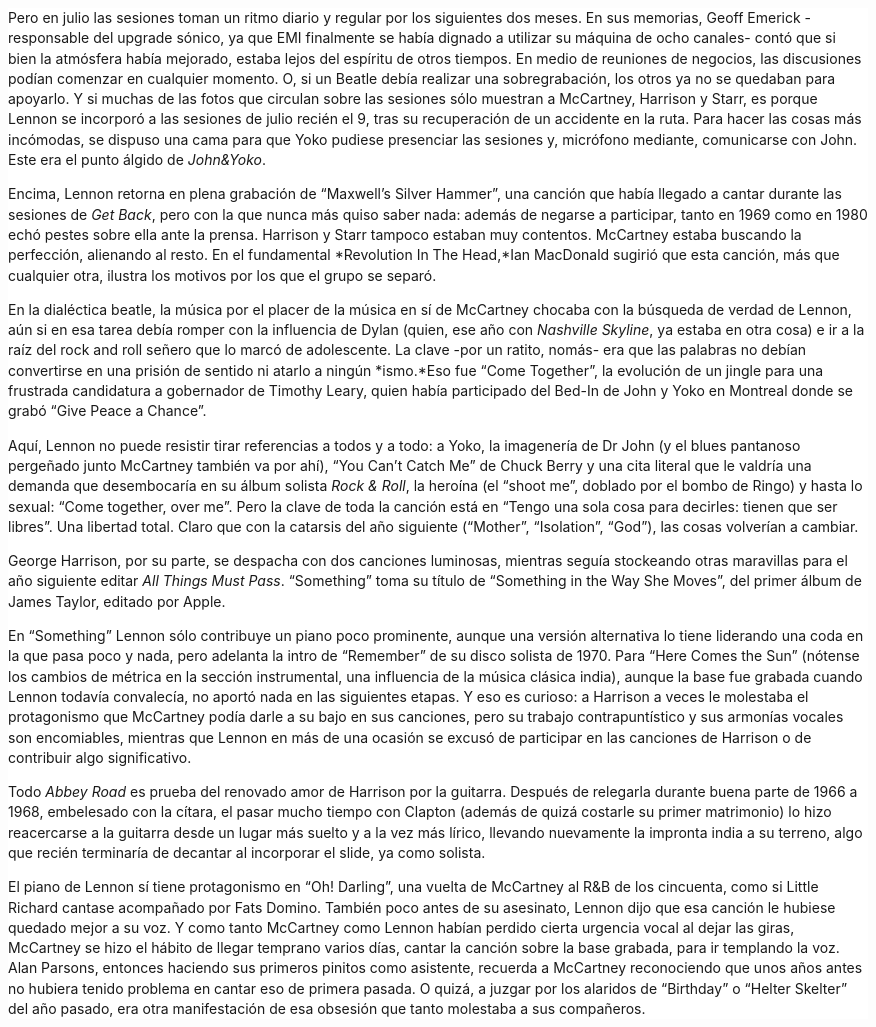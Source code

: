Pero en julio las sesiones toman un ritmo diario y regular por los siguientes dos meses. En sus memorias, Geoff Emerick -responsable del upgrade sónico, ya que EMI finalmente se había dignado a utilizar su máquina de ocho canales- contó que si bien la atmósfera había mejorado, estaba lejos del espíritu de otros tiempos. En medio de reuniones de negocios, las discusiones podían comenzar en cualquier momento. O, si un Beatle debía realizar una sobregrabación, los otros ya no se quedaban para apoyarlo. Y si muchas de las fotos que circulan sobre las sesiones sólo muestran a McCartney, Harrison y Starr, es porque Lennon se incorporó a las sesiones de julio recién el 9, tras su recuperación de un accidente en la ruta. Para hacer las cosas más incómodas, se dispuso una cama para que Yoko pudiese presenciar las sesiones y, micrófono mediante, comunicarse con John. Este era el punto álgido de *John&Yoko*.

Encima, Lennon retorna en plena grabación de “Maxwell’s Silver Hammer”, una canción que había llegado a cantar durante las sesiones de *Get Back*, pero con la que nunca más quiso saber nada: además de negarse a participar, tanto en 1969 como en 1980 echó pestes sobre ella ante la prensa. Harrison y Starr tampoco estaban muy contentos. McCartney estaba buscando la perfección, alienando al resto. En el fundamental *Revolution In The Head,*Ian MacDonald sugirió que esta canción, más que cualquier otra, ilustra los motivos por los que el grupo se separó.

En la dialéctica beatle, la música por el placer de la música en sí de McCartney chocaba con la búsqueda de verdad de Lennon, aún si en esa tarea debía romper con la influencia de Dylan (quien, ese año con *Nashville Skyline*, ya estaba en otra cosa) e ir a la raíz del rock and roll señero que lo marcó de adolescente. La clave -por un ratito, nomás- era que las palabras no debían convertirse en una prisión de sentido ni atarlo a ningún *ismo.*Eso fue “Come Together”, la evolución de un jingle para una frustrada candidatura a gobernador de Timothy Leary, quien había participado del Bed-In de John y Yoko en Montreal donde se grabó “Give Peace a Chance”.

Aquí, Lennon no puede resistir tirar referencias a todos y a todo: a Yoko, la imagenería de Dr John (y el blues pantanoso pergeñado junto McCartney también va por ahí), “You Can’t Catch Me” de Chuck Berry y una cita literal que le valdría una demanda que desembocaría en su álbum solista *Rock & Roll*, la heroína (el “shoot me”, doblado por el bombo de Ringo) y hasta lo sexual: “Come together, over me”. Pero la clave de toda la canción está en “Tengo una sola cosa para decirles: tienen que ser libres”. Una libertad total. Claro que con la catarsis del año siguiente (“Mother”, “Isolation”, “God”), las cosas volverían a cambiar. 

George Harrison, por su parte, se despacha con dos canciones luminosas, mientras seguía stockeando otras maravillas para el año siguiente editar *All Things Must Pass*. “Something” toma su título de “Something in the Way She Moves”, del primer álbum de James Taylor, editado por Apple. 

En “Something” Lennon sólo contribuye un piano poco prominente, aunque una versión alternativa lo tiene liderando una coda en la que pasa poco y nada, pero adelanta la intro de “Remember” de su disco solista de 1970. Para “Here Comes the Sun” (nótense los cambios de métrica en la sección instrumental, una influencia de la música clásica india), aunque la base fue grabada cuando Lennon todavía convalecía, no aportó nada en las siguientes etapas. Y eso es curioso: a Harrison a veces le molestaba el protagonismo que McCartney podía darle a su bajo en sus canciones, pero su trabajo contrapuntístico y sus armonías vocales son encomiables, mientras que Lennon en más de una ocasión se excusó de participar en las canciones de Harrison o de contribuir algo significativo. 

Todo *Abbey Road* es prueba del renovado amor de Harrison por la guitarra. Después de relegarla durante buena parte de 1966 a 1968, embelesado con la cítara, el pasar mucho tiempo con Clapton (además de quizá costarle su primer matrimonio) lo hizo reacercarse a la guitarra desde un lugar más suelto y a la vez más lírico, llevando nuevamente la impronta india a su terreno, algo que recién terminaría de decantar al incorporar el slide, ya como solista.

El piano de Lennon sí tiene protagonismo en “Oh! Darling”, una vuelta de McCartney al R&B de los cincuenta, como si Little Richard cantase acompañado por Fats Domino. También poco antes de su asesinato, Lennon dijo que esa canción le hubiese quedado mejor a su voz. Y como tanto McCartney como Lennon habían perdido cierta urgencia vocal al dejar las giras, McCartney se hizo el hábito de llegar temprano varios días, cantar la canción sobre la base grabada, para ir templando la voz. Alan Parsons, entonces haciendo sus primeros pinitos como asistente, recuerda a McCartney reconociendo que unos años antes no hubiera tenido problema en cantar eso de primera pasada. O quizá, a juzgar por los alaridos de “Birthday” o “Helter Skelter” del año pasado, era otra manifestación de esa obsesión que tanto molestaba a sus compañeros.

